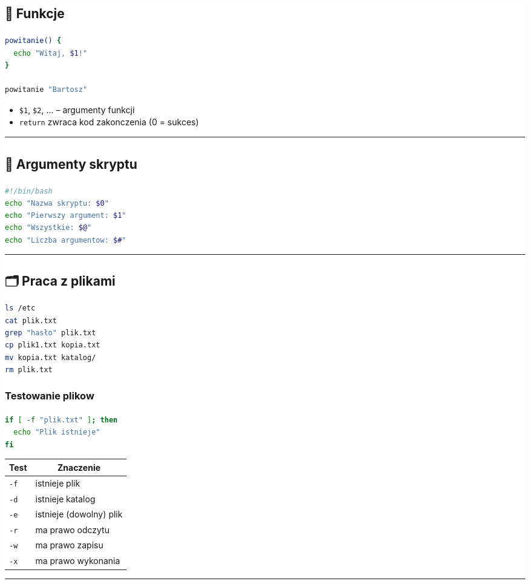
## 🧩 Funkcje

```bash
powitanie() {
  echo "Witaj, $1!"
}

powitanie "Bartosz"
```

- `$1`, `$2`, ... – argumenty funkcji  
- `return` zwraca kod zakonczenia (0 = sukces)

---

## 📜 Argumenty skryptu

```bash
#!/bin/bash
echo "Nazwa skryptu: $0"
echo "Pierwszy argument: $1"
echo "Wszystkie: $@"
echo "Liczba argumentow: $#"
```

---

## 🗂️ Praca z plikami

```bash
ls /etc
cat plik.txt
grep "hasło" plik.txt
cp plik1.txt kopia.txt
mv kopia.txt katalog/
rm plik.txt
```

### Testowanie plikow

```bash
if [ -f "plik.txt" ]; then
  echo "Plik istnieje"
fi
```

| Test | Znaczenie |
|-------|------------|
| `-f` | istnieje plik |
| `-d` | istnieje katalog |
| `-e` | istnieje (dowolny) plik |
| `-r` | ma prawo odczytu |
| `-w` | ma prawo zapisu |
| `-x` | ma prawo wykonania |

---